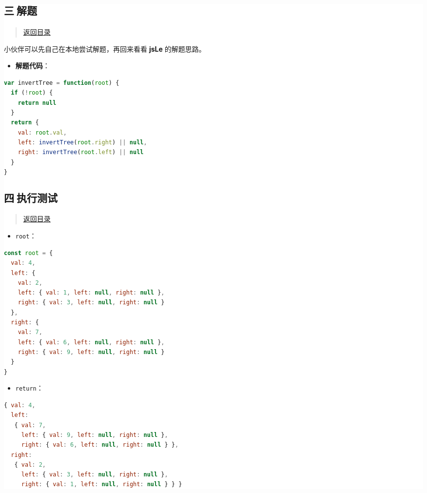 ## <a name="chapter-three" id="chapter-three">三 解题</a>

> [返回目录](#chapter-one)

小伙伴可以先自己在本地尝试解题，再回来看看 **jsLe** 的解题思路。

- **解题代码**：

```js
var invertTree = function(root) {
  if (!root) {
    return null
  }
  return {
    val: root.val,
    left: invertTree(root.right) || null,
    right: invertTree(root.left) || null
  }
}
```

## <a name="chapter-four" id="chapter-four">四 执行测试</a>

> [返回目录](#chapter-one)

- `root`：

```js
const root = {
  val: 4,
  left: {
    val: 2,
    left: { val: 1, left: null, right: null },
    right: { val: 3, left: null, right: null }
  },
  right: {
    val: 7,
    left: { val: 6, left: null, right: null },
    right: { val: 9, left: null, right: null }
  }
}
```

- `return`：

```js
{ val: 4,
  left:
   { val: 7,
     left: { val: 9, left: null, right: null },
     right: { val: 6, left: null, right: null } },
  right:
   { val: 2,
     left: { val: 3, left: null, right: null },
     right: { val: 1, left: null, right: null } } }
```

